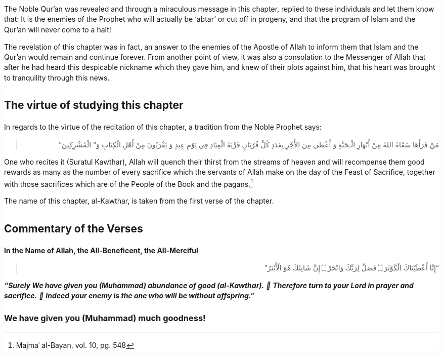The Noble Qur’an was revealed and through a miraculous message in this
chapter, replied to these individuals and let them know that: It is the
enemies of the Prophet who will actually be ‘abtar’ or cut off in
progeny, and that the program of Islam and the Qur’an will never come to
a halt!

The revelation of this chapter was in fact, an answer to the enemies of
the Apostle of Allah to inform them that Islam and the Qur’an would
remain and continue forever. From another point of view, it was also a
consolation to the Messenger of Allah that after he had heard this
despicable nickname which they gave him, and knew of their plots against
him, that his heart was brought to tranquility through this news.

The virtue of studying this chapter
-----------------------------------

In regards to the virtue of the recitation of this chapter, a tradition
from the Noble Prophet says:

<blockquote dir="rtl">
  <p>
مَنْ قَرَأَهَا سَقَاهُ اللهُ مِنْ أَنْهَارِ الْـجَنَّةِ وَ أَعْطي مِنَ
الأَجْرِ بِعَدَدِ كُلِّ قُرْبَانٍ قَرَّبَهُ الْعِبَادِ فِي يَوْمِ
عِيدٍ وَ يَقْرَبُونَ مِنْ أَهْلِ الْكِتَابِ وَ" الْمُشْرِكِينَ”
  </p>
</blockquote>

One who recites it (Suratul Kawthar), Allah will quench their thirst
from the streams of heaven and will recompense them good rewards as many
as the number of every sacrifice which the servants of Allah make on the
day of the Feast of Sacrifice, together with those sacrifices which are
of the People of the Book and the pagans.[^3]

The name of this chapter, al-Kawthar, is taken from the first verse of
the chapter.

Commentary of the Verses
------------------------

**In the Name of Allah, the All-Beneficent, the All-Merciful**

<blockquote dir="rtl">
  <p>
“إِنَّا أَعْطَيْنَاكَ الْكَوْثَرَ ۝ فَصَلِّ لِرَبِّكَ وَانْحَرْ ۝
إِنَّ شَانِئَكَ هُوَ الْأَبْتَرُ”
  </p>
</blockquote>

***“Surely We have given you (Muhammad) abundance of good
(al-Kawthar).*** ****** ***Therefore turn to your Lord in prayer and
sacrifice.*** ****** ***Indeed your enemy is the one who will be
without offspring.”***

### We have given you (Muhammad) much goodness!


[^1]: Majmaʿ al-Bayan, vol. 10, pg. 549
[^2]: The Noble Prophet had other male children as well – namely
[^3]: Majmaʿ al-Bayan, vol. 10, pg. 548
[^4]: Majmaʿ al-Bayan, vol. 10, p. 549
[^5]: Ibid.
[^6]: Ibid.
[^7]: Majmaʿ al-Bayan, vol. 10, p. 550
[^8]: Majmaʿ al-Bayan, vol. 10, p. 548
[^9]: Nafs al-Zakiyyah is another name for Muhammad b. ʿAbdullah, the
[^10]: Tafsir of Fakhr ad-Din al-Razi, vol. 32, p. 124